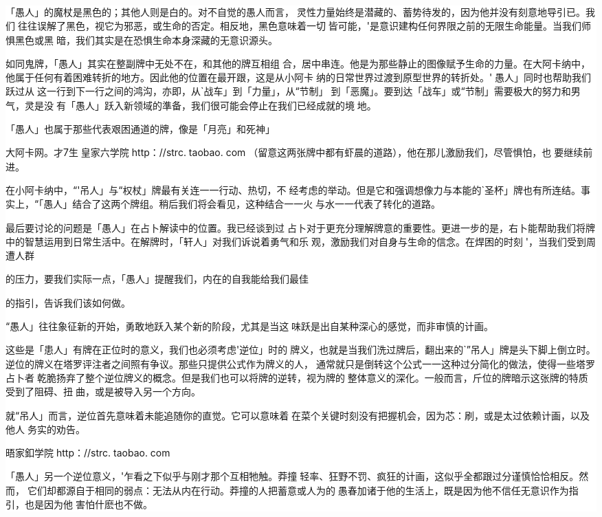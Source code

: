 「愚人」的魔杖是黑色的；其他人则是白的。对不自觉的愚人而言，
灵性力量始终是潜藏的、蓄势待发的，因为他并没有刻意地导引已。我们
往往误解了黑色，视它为邪恶，或生命的否定。相反地，黑色意味着一切
皆可能，'是意识建构任何界限之前的无限生命能量。当我们师惧黑色或黑
暗，我们其实是在恐惧生命本身深藏的无意识源头。

如同鬼牌，「愚人」其实在整副牌中无处不在，和其他的牌互相组
合，居中串连。他是为那些静止的图像赋予生命的力量。在大阿卡纳中，
他属于任何有着困难转折的地方。因此他的位置在最开跟，这是从小阿卡
纳的日常世界过渡到原型世界的转折处。' 愚人」同时也帮助我们跃过从
这一行到下一行之间的鸿沟，亦即，从`战车」到「力量」，从“节制」
到「恶魔」。要到达「战车」或“节制」需要极大的努力和男气，灵是没
有「愚人」跃入新领域的準备，我们很可能会停止在我们已经成就的境
地。

「愚人」也属于那些代表艰困通道的牌，像是「月亮」和死神」

大阿卡网。才7生
皇家六学院 http：//strc. taobao. com
（留意这两张牌中都有虾晨的道路），他在那儿激励我们，尽管惧怕，也
要继续前进。

在小阿卡纳中，“'吊人」与“权杖」牌最有关连一一行动、热切，不
经考虑的举动。但是它和强调想像力与本能的`圣杯」牌也有所连结。事
实上，“「愚人」结合了这两个牌组。稍后我们将会看见，这种结合一一火
与水一一代表了转化的道路。

最后要讨论的问题是「愚人」在占卜解读中的位置。我已经谈到过
占卜对于更充分理解牌意的重要性。更进一步的是，右卜能帮助我们将牌
中的智慧运用到日常生活中。在解牌时，「轩人」对我们诉说着勇气和乐
观，激励我们对自身与生命的信念。在焊困的时刻 '，当我们受到周遭人群

的压力，要我们实际一点，「愚人」提醒我们，内在的自我能给我们最佳

的指引，告诉我们该如何做。

“愚人」往往象征新的开始，勇敢地跃入某个新的阶段，尤其是当这
味跃是出自某种深心的感觉，而非审慎的计画。

这些是「患人」有牌在正位时的意义，我们也必须考虑'逆位」时的
牌义，也就是当我们洗过牌后，翻出来的`”吊人」牌是头下脚上倒立时。
逆位的牌义在塔罗评注者之间照有争议。那些只提供公式作为牌义的人，
通常就只是倒转这个公式一一这种过分简化的做法，使得一些塔罗占卜者
乾脆扬弃了整个逆位牌义的概念。但是我们也可以将牌的逆转，视为牌的
整体意义的深化。一般而言，斤位的牌暗示这张牌的特质受到了阻碍、扭
曲，或是被导入另一个方向。

就“吊人」而言，逆位首先意味着未能追随你的直觉。它可以意味着
在菜个关键时刻没有把握机会，因为芯：刷，或是太过依赖计画，以及他人
务实的劝告。


晤家釦学院 http：//strc. taobao. com

「愚人」另一个逆位意义，'乍看之下似乎与刚才那个互相牠触。莽撞
轻率、狂野不罚、疯狂的计画，这似乎全都跟过分谨慎恰恰相反。然而，
它们却都源自于相同的弱点：无法从内在行动。莽撞的人把蓄意或人为的
愚春加诸于他的生活上，既是因为他不信任无意识作为指引，也是因为他
害怕什麽也不做。

